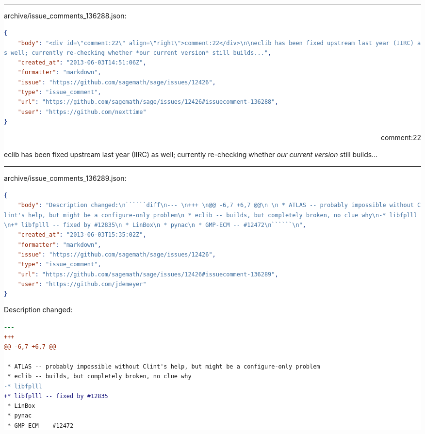 


---

archive/issue_comments_136288.json:
```json
{
    "body": "<div id=\"comment:22\" align=\"right\">comment:22</div>\n\neclib has been fixed upstream last year (IIRC) as well; currently re-checking whether *our current version* still builds...",
    "created_at": "2013-06-03T14:51:06Z",
    "formatter": "markdown",
    "issue": "https://github.com/sagemath/sage/issues/12426",
    "type": "issue_comment",
    "url": "https://github.com/sagemath/sage/issues/12426#issuecomment-136288",
    "user": "https://github.com/nexttime"
}
```

<div id="comment:22" align="right">comment:22</div>

eclib has been fixed upstream last year (IIRC) as well; currently re-checking whether *our current version* still builds...



---

archive/issue_comments_136289.json:
```json
{
    "body": "Description changed:\n``````diff\n--- \n+++ \n@@ -6,7 +6,7 @@\n \n * ATLAS -- probably impossible without Clint's help, but might be a configure-only problem\n * eclib -- builds, but completely broken, no clue why\n-* libfplll\n+* libfplll -- fixed by #12835\n * LinBox\n * pynac\n * GMP-ECM -- #12472\n``````\n",
    "created_at": "2013-06-03T15:35:02Z",
    "formatter": "markdown",
    "issue": "https://github.com/sagemath/sage/issues/12426",
    "type": "issue_comment",
    "url": "https://github.com/sagemath/sage/issues/12426#issuecomment-136289",
    "user": "https://github.com/jdemeyer"
}
```

Description changed:
``````diff
--- 
+++ 
@@ -6,7 +6,7 @@
 
 * ATLAS -- probably impossible without Clint's help, but might be a configure-only problem
 * eclib -- builds, but completely broken, no clue why
-* libfplll
+* libfplll -- fixed by #12835
 * LinBox
 * pynac
 * GMP-ECM -- #12472
``````
